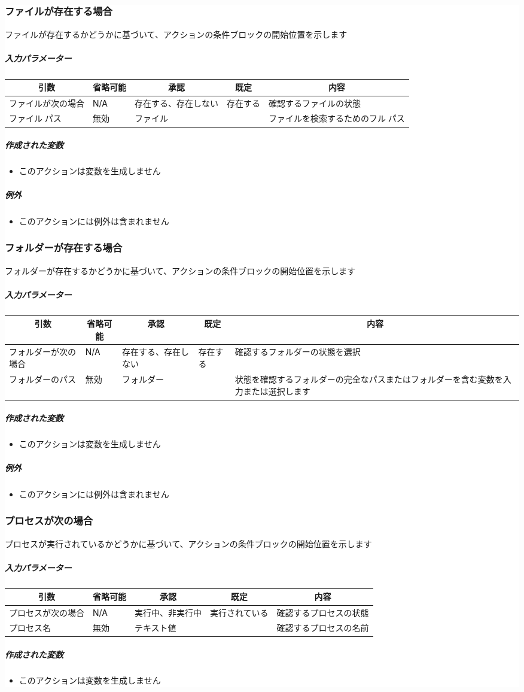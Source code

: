 ### <a name="if-file-exists"></a><a name="iffileaction"></a>ファイルが存在する場合
ファイルが存在するかどうかに基づいて、アクションの条件ブロックの開始位置を示します

##### <a name="input-parameters"></a>入力パラメーター
|引数|省略可能|承認|既定|内容|
|-----|-----|-----|-----|-----|
|ファイルが次の場合|N/A|存在する、存在しない|存在する|確認するファイルの状態|
|ファイル パス|無効|ファイル||ファイルを検索するためのフル パス|


##### <a name="variables-produced"></a>作成された変数
- このアクションは変数を生成しません

##### <a name="exceptions"></a><a name="iffileaction_onerror"></a> 例外
- このアクションには例外は含まれません
### <a name="if-folder-exists"></a><a name="iffolderexistsaction"></a>フォルダーが存在する場合
フォルダーが存在するかどうかに基づいて、アクションの条件ブロックの開始位置を示します

##### <a name="input-parameters"></a>入力パラメーター
|引数|省略可能|承認|既定|内容|
|-----|-----|-----|-----|-----|
|フォルダーが次の場合|N/A|存在する、存在しない|存在する|確認するフォルダーの状態を選択|
|フォルダーのパス|無効|フォルダー||状態を確認するフォルダーの完全なパスまたはフォルダーを含む変数を入力または選択します|


##### <a name="variables-produced"></a>作成された変数
- このアクションは変数を生成しません

##### <a name="exceptions"></a><a name="iffolderexistsaction_onerror"></a> 例外
- このアクションには例外は含まれません
### <a name="if-process"></a><a name="ifprocessaction"></a> プロセスが次の場合
プロセスが実行されているかどうかに基づいて、アクションの条件ブロックの開始位置を示します

##### <a name="input-parameters"></a>入力パラメーター
|引数|省略可能|承認|既定|内容|
|-----|-----|-----|-----|-----|
|プロセスが次の場合|N/A|実行中、非実行中|実行されている|確認するプロセスの状態|
|プロセス名|無効|テキスト値||確認するプロセスの名前|


##### <a name="variables-produced"></a>作成された変数
- このアクションは変数を生成しません
